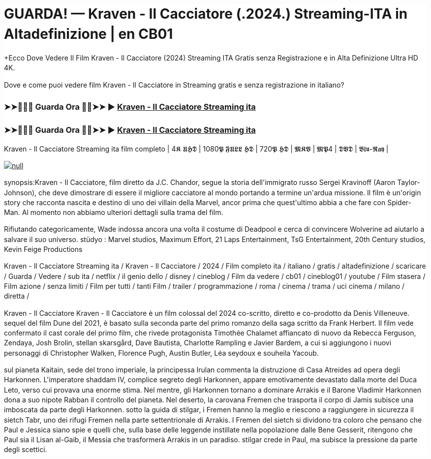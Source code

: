 # GUARDA! — Kraven - Il Cacciatore (.2024.) Streaming-ITA in Altadefinizione | en CB01
+Ecco Dove Vedere Il Film Kraven - Il Cacciatore (2024) Streaming ITA Gratis senza Registrazione e in Alta Definizione Ultra HD 4K.

Dove e come puoi vedere film Kraven - Il Cacciatore in Streaming gratis e senza registrazione in italiano?

### ➤➤🔴✅📱 Guarda Ora 🔴✅➤➤ ► [Kraven - Il Cacciatore Streaming ita](https://t.co/3oJ1D1ZXIT)

### ➤➤🔴✅📱 Guarda Ora 🔴✅➤➤ ► [Kraven - Il Cacciatore Streaming ita](https://t.co/3oJ1D1ZXIT)

Kraven - Il Cacciatore Streaming ita film completo
| 4𝕶 𝖀𝕳𝕯 | 1080𝕻 𝕱𝖀𝕷𝕷 𝕳𝕯 | 720𝕻 𝕳𝕯 | 𝕸𝕶𝖁 | 𝕸𝕻4 | 𝕯𝖁𝕯 | 𝕭𝖑𝖚-𝕽𝖆𝖞 |

[![null](https://static.wixstatic.com/media/855a25_043b5abeb4ae4d35ac003198e7fe56ed~mv2.gif)](https://t.co/3oJ1D1ZXIT)

synopsis:Kraven - Il Cacciatore, film diretto da J.C. Chandor, segue la storia dell'immigrato russo Sergei Kravinoff (Aaron Taylor-Johnson), che deve dimostrare di essere il migliore cacciatore al mondo portando a termine un'ardua missione. Il film è un'origin story che racconta nascita e destino di uno dei villain della Marvel, ancor prima che quest'ultimo abbia a che fare con Spider-Man. Al momento non abbiamo ulteriori dettagli sulla trama del film.

Rifiutando categoricamente, Wade indossa ancora una volta il costume di Deadpool e cerca di convincere Wolverine ad aiutarlo a salvare il suo universo.
stüdyo : Marvel studios, Maximum Effort, 21 Laps Entertainment, TsG Entertainment, 20th Century studios, Kevin Feige Productions

Kraven - Il Cacciatore Streaming ita / Kraven - Il Cacciatore / 2024 / Film completo ita / italiano / gratis / altadefinizione / scaricare / Guarda / Vedere / sub ita / netflix / il genio dello / disney / cineblog / Film da vedere / cb01 / cineblog01 / youtube / Film stasera / Film azione / senza limiti / Film per tutti / tanti Film / trailer / programmazione / roma / cinema / trama / uci cinema / milano / diretta /

Kraven - Il Cacciatore Kraven - Il Cacciatore è un film colossal del 2024 co-scritto, diretto e co-prodotto da Denis Villeneuve. sequel del film Dune del 2021, è basato sulla seconda parte del primo romanzo della saga scritto da Frank Herbert. Il film vede confermato il cast corale del primo film, che rivede protagonista Timothée Chalamet affiancato di nuovo da Rebecca Ferguson, Zendaya, Josh Brolin, stellan skarsgård, Dave Bautista, Charlotte Rampling e Javier Bardem, a cui si aggiungono i nuovi personaggi di Christopher Walken, Florence Pugh, Austin Butler, Léa seydoux e souheila Yacoub.

sul pianeta Kaitain, sede del trono imperiale, la principessa Irulan commenta la distruzione di Casa Atreides ad opera degli Harkonnen. L'imperatore shaddam IV, complice segreto degli Harkonnen, appare emotivamente devastato dalla morte del Duca Leto, verso cui provava una enorme stima. Nel mentre, gli Harkonnen tornano a dominare Arrakis e il Barone Vladimir Harkonnen dona a suo nipote Rabban il controllo del pianeta. Nel deserto, la carovana Fremen che trasporta il corpo di Jamis subisce una imboscata da parte degli Harkonnen. sotto la guida di stilgar, i Fremen hanno la meglio e riescono a raggiungere in sicurezza il sietch Tabr, uno dei rifugi Fremen nella parte settentrionale di Arrakis. I Fremen del sietch si dividono tra coloro che pensano che Paul e Jessica siano spie e quelli che, sulla base delle leggende instillate nella popolazione dalle Bene Gesserit, ritengono che Paul sia il Lisan al-Gaib, il Messia che trasformerà Arrakis in un paradiso. stilgar crede in Paul, ma subisce la pressione da parte degli scettici.